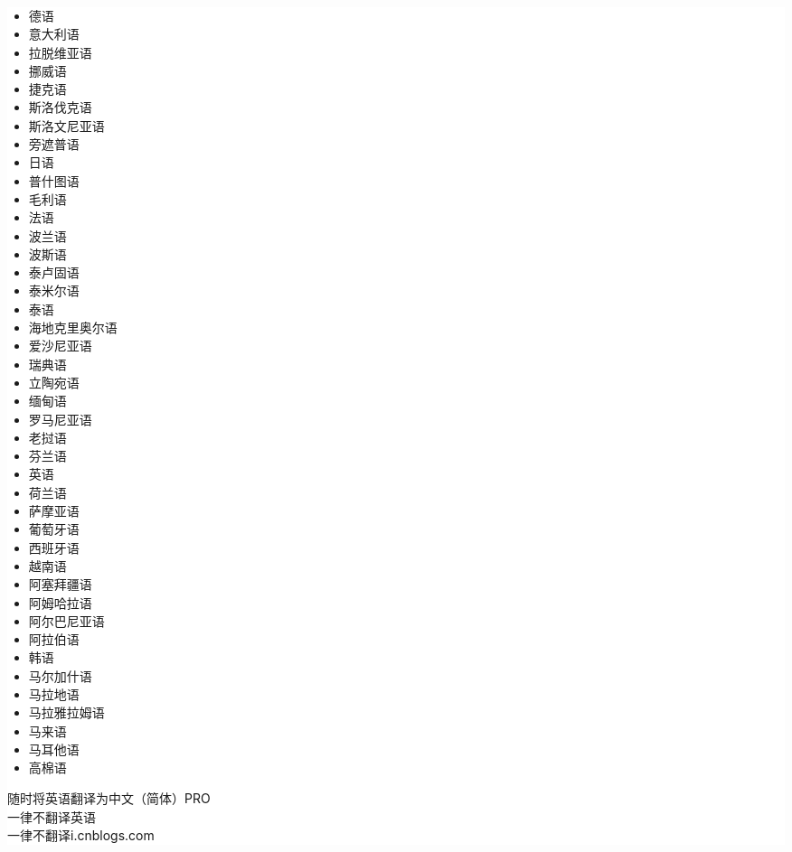*   德语
*   意大利语
*   拉脱维亚语
*   挪威语
*   捷克语
*   斯洛伐克语
*   斯洛文尼亚语
*   旁遮普语
*   日语
*   普什图语
*   毛利语
*   法语
*   波兰语
*   波斯语
*   泰卢固语
*   泰米尔语
*   泰语
*   海地克里奥尔语
*   爱沙尼亚语
*   瑞典语
*   立陶宛语
*   缅甸语
*   罗马尼亚语
*   老挝语
*   芬兰语
*   英语
*   荷兰语
*   萨摩亚语
*   葡萄牙语
*   西班牙语
*   越南语
*   阿塞拜疆语
*   阿姆哈拉语
*   阿尔巴尼亚语
*   阿拉伯语
*   韩语
*   马尔加什语
*   马拉地语
*   马拉雅拉姆语
*   马来语
*   马耳他语
*   高棉语

随时将英语翻译为中文（简体）PRO  
一律不翻译英语  
一律不翻译i.cnblogs.com